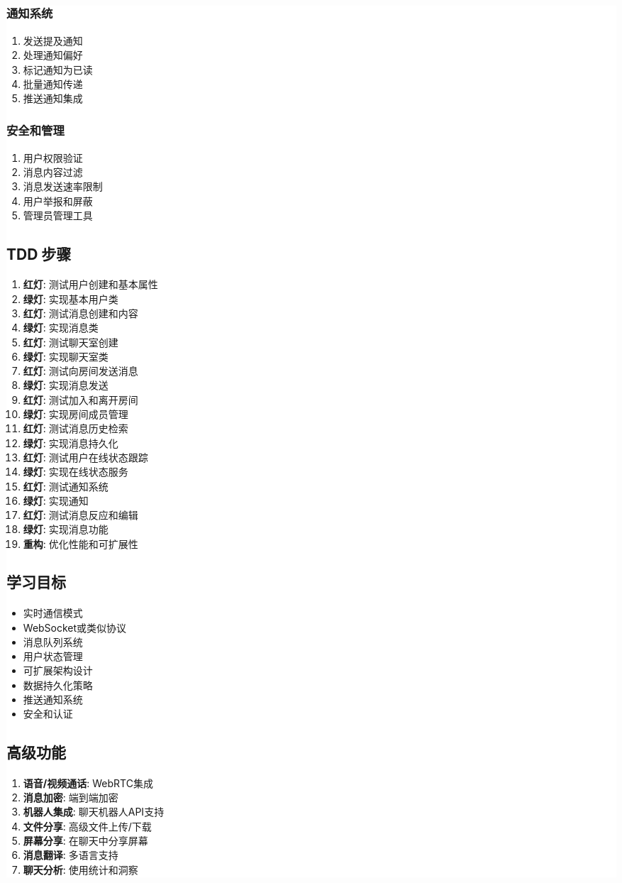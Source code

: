 ### 通知系统
1. 发送提及通知
2. 处理通知偏好
3. 标记通知为已读
4. 批量通知传递
5. 推送通知集成

### 安全和管理
1. 用户权限验证
2. 消息内容过滤
3. 消息发送速率限制
4. 用户举报和屏蔽
5. 管理员管理工具

## TDD 步骤

1. **红灯**: 测试用户创建和基本属性
2. **绿灯**: 实现基本用户类
3. **红灯**: 测试消息创建和内容
4. **绿灯**: 实现消息类
5. **红灯**: 测试聊天室创建
6. **绿灯**: 实现聊天室类
7. **红灯**: 测试向房间发送消息
8. **绿灯**: 实现消息发送
9. **红灯**: 测试加入和离开房间
10. **绿灯**: 实现房间成员管理
11. **红灯**: 测试消息历史检索
12. **绿灯**: 实现消息持久化
13. **红灯**: 测试用户在线状态跟踪
14. **绿灯**: 实现在线状态服务
15. **红灯**: 测试通知系统
16. **绿灯**: 实现通知
17. **红灯**: 测试消息反应和编辑
18. **绿灯**: 实现消息功能
19. **重构**: 优化性能和可扩展性

## 学习目标

- 实时通信模式
- WebSocket或类似协议
- 消息队列系统
- 用户状态管理
- 可扩展架构设计
- 数据持久化策略
- 推送通知系统
- 安全和认证

## 高级功能

1. **语音/视频通话**: WebRTC集成
2. **消息加密**: 端到端加密
3. **机器人集成**: 聊天机器人API支持
4. **文件分享**: 高级文件上传/下载
5. **屏幕分享**: 在聊天中分享屏幕
6. **消息翻译**: 多语言支持
7. **聊天分析**: 使用统计和洞察